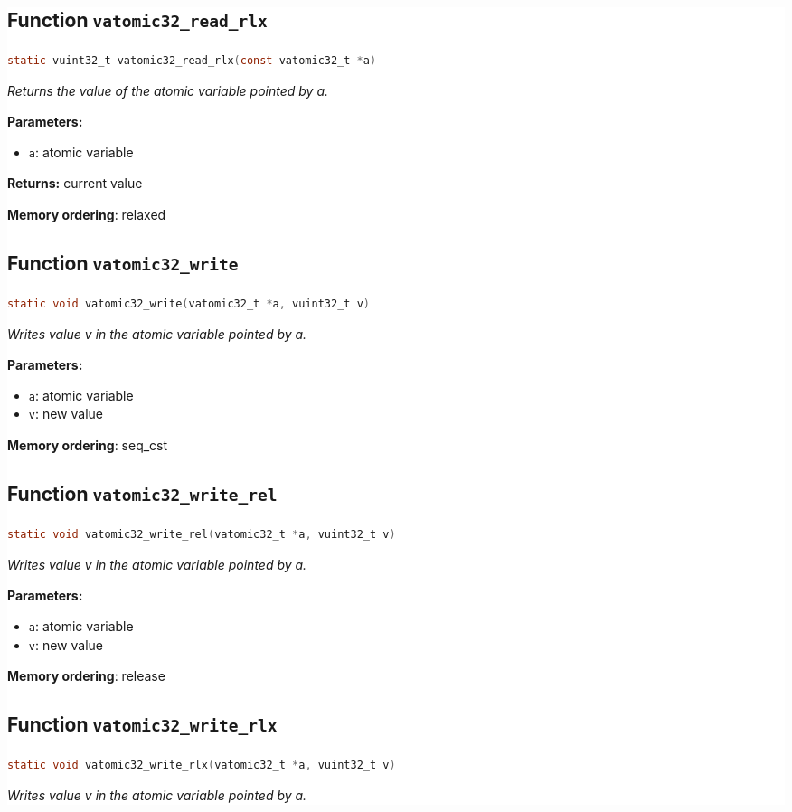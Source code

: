 
##  Function `vatomic32_read_rlx`

```c
static vuint32_t vatomic32_read_rlx(const vatomic32_t *a)
``` 
_Returns the value of the atomic variable pointed by a._ 




**Parameters:**

- `a`: atomic variable 


**Returns:** current value

**Memory ordering**: relaxed 


##  Function `vatomic32_write`

```c
static void vatomic32_write(vatomic32_t *a, vuint32_t v)
``` 
_Writes value v in the atomic variable pointed by a._ 




**Parameters:**

- `a`: atomic variable 
- `v`: new value


**Memory ordering**: seq_cst 


##  Function `vatomic32_write_rel`

```c
static void vatomic32_write_rel(vatomic32_t *a, vuint32_t v)
``` 
_Writes value v in the atomic variable pointed by a._ 




**Parameters:**

- `a`: atomic variable 
- `v`: new value


**Memory ordering**: release 


##  Function `vatomic32_write_rlx`

```c
static void vatomic32_write_rlx(vatomic32_t *a, vuint32_t v)
``` 
_Writes value v in the atomic variable pointed by a._ 
